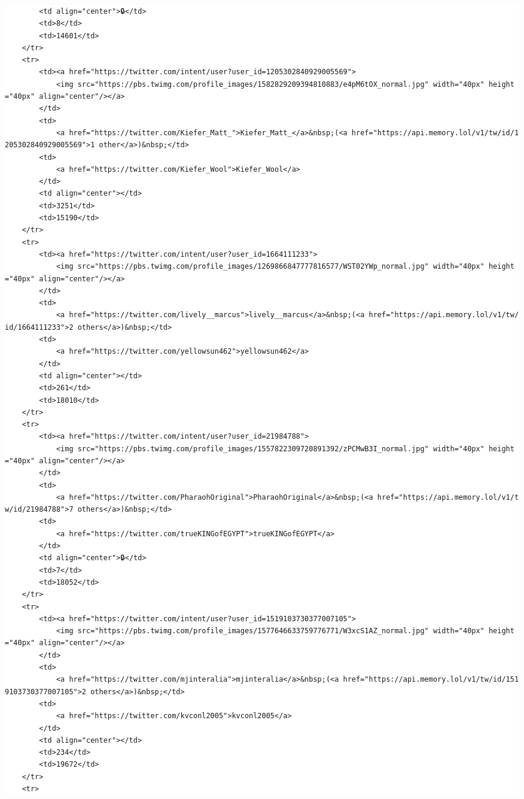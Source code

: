             <td align="center">🔒</td>
            <td>8</td>
            <td>14601</td>
        </tr>
        <tr>
            <td><a href="https://twitter.com/intent/user?user_id=1205302840929005569">
                <img src="https://pbs.twimg.com/profile_images/1582829209394810883/e4pM6tOX_normal.jpg" width="40px" height="40px" align="center"/></a>
            </td>
            <td>
                <a href="https://twitter.com/Kiefer_Matt_">Kiefer_Matt_</a>&nbsp;(<a href="https://api.memory.lol/v1/tw/id/1205302840929005569">1 other</a>)&nbsp;</td>
            <td>
                <a href="https://twitter.com/Kiefer_Wool">Kiefer_Wool</a>
            </td>
            <td align="center"></td>
            <td>3251</td>
            <td>15190</td>
        </tr>
        <tr>
            <td><a href="https://twitter.com/intent/user?user_id=1664111233">
                <img src="https://pbs.twimg.com/profile_images/1269866847777816577/WST02YWp_normal.jpg" width="40px" height="40px" align="center"/></a>
            </td>
            <td>
                <a href="https://twitter.com/lively__marcus">lively__marcus</a>&nbsp;(<a href="https://api.memory.lol/v1/tw/id/1664111233">2 others</a>)&nbsp;</td>
            <td>
                <a href="https://twitter.com/yellowsun462">yellowsun462</a>
            </td>
            <td align="center"></td>
            <td>261</td>
            <td>18010</td>
        </tr>
        <tr>
            <td><a href="https://twitter.com/intent/user?user_id=21984788">
                <img src="https://pbs.twimg.com/profile_images/1557822309720891392/zPCMwB3I_normal.jpg" width="40px" height="40px" align="center"/></a>
            </td>
            <td>
                <a href="https://twitter.com/PharaohOriginal">PharaohOriginal</a>&nbsp;(<a href="https://api.memory.lol/v1/tw/id/21984788">7 others</a>)&nbsp;</td>
            <td>
                <a href="https://twitter.com/trueKINGofEGYPT">trueKINGofEGYPT</a>
            </td>
            <td align="center">🔒</td>
            <td>7</td>
            <td>18052</td>
        </tr>
        <tr>
            <td><a href="https://twitter.com/intent/user?user_id=1519103730377007105">
                <img src="https://pbs.twimg.com/profile_images/1577646633759776771/W3xcS1AZ_normal.jpg" width="40px" height="40px" align="center"/></a>
            </td>
            <td>
                <a href="https://twitter.com/mjinteralia">mjinteralia</a>&nbsp;(<a href="https://api.memory.lol/v1/tw/id/1519103730377007105">2 others</a>)&nbsp;</td>
            <td>
                <a href="https://twitter.com/kvconl2005">kvconl2005</a>
            </td>
            <td align="center"></td>
            <td>234</td>
            <td>19672</td>
        </tr>
        <tr>